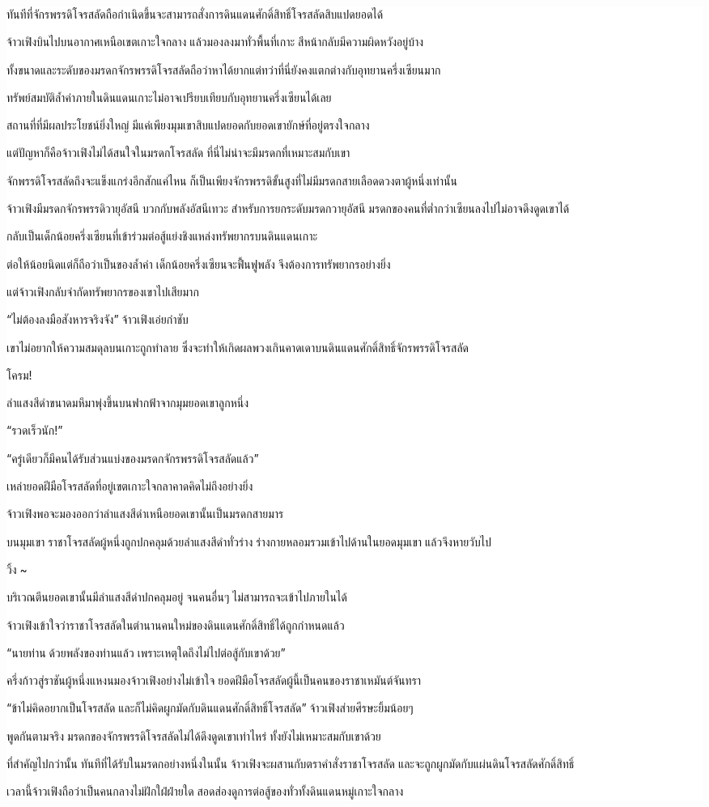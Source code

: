 ทันทีที่จักรพรรดิโจรสลัดถือกำเนิดขึ้นจะสามารถสั่งการดินแดนศักดิ์สิทธิ์โจรสลัดสิบแปดยอดได้

จ้าวเฟิงบินไปบนอากาศเหนือเขตเกาะใจกลาง แล้วมองลงมาทั่วพื้นที่เกาะ สีหน้ากลับมีความผิดหวังอยู่บ้าง

ทั้งขนาดและระดับของมรดกจักรพรรดิโจรสลัดถือว่าหาได้ยากแต่ทว่าที่นี่ยังคงแตกต่างกับอุทยานครึ่งเซียนมาก

ทรัพย์สมบัติล้ำค่าภายในดินแดนเกาะไม่อาจเปรียบเทียบกับอุทยานครึ่งเซียนได้เลย

สถานที่ที่มีผลประโยชน์ยิ่งใหญ่ มีแค่เพียงมุมเขาสิบแปดยอดกับยอดเขายักษ์ที่อยู่ตรงใจกลาง

แต่ปัญหาก็คือจ้าวเฟิงไม่ได้สนใจในมรดกโจรสลัด ที่นี่ไม่น่าจะมีมรดกที่เหมาะสมกับเขา

จักพรรดิโจรสลัดถึงจะแข็งแกร่งอีกสักแค่ไหน ก็เป็นเพียงจักรพรรดิขั้นสูงที่ไม่มีมรดกสายเลือดดวงตาผู้หนึ่งเท่านั้น

จ้าวเฟิงมีมรดกจักรพรรดิวายุอัสนี บวกกับพลังอัสนีเทวะ สำหรับการยกระดับมรดกวายุอัสนี มรดกของคนที่ต่ำกว่าเซียนลงไปไม่อาจดึงดูดเขาได้

กลับเป็นเด็กน้อยครึ่งเซียนที่เข้าร่วมต่อสู้แย่งชิงแหล่งทรัพยากรบนดินแดนเกาะ

ต่อให้น้อยนิดแต่ก็ถือว่าเป็นของล้ำค่า เด็กน้อยครึ่งเซียนจะฟื้นฟูพลัง จึงต้องการทรัพยากรอย่างยิ่ง

แต่จ้าวเฟิงกลับจำกัดทรัพยากรของเขาไปเสียมาก

“ไม่ต้องลงมือสังหารจริงจัง” จ้าวเฟิงเอ่ยกำชับ

เขาไม่อยากให้ความสมดุลบนเกาะถูกทำลาย ซึ่งจะทำให้เกิดผลพวงเกินคาดเดาบนดินแดนศักดิ์สิทธิ์จักรพรรดิโจรสลัด

โครม!

ลำแสงสีดำขนาดมหึมาพุ่งขึ้นบนฟากฟ้าจากมุมยอดเขาลูกหนึ่ง

“รวดเร็วนัก!”

“ครู่เดียวก็มีคนได้รับส่วนแบ่งของมรดกจักรพรรดิโจรสลัดแล้ว”

เหล่ายอดฝีมือโจรสลัดที่อยู่เขตเกาะใจกลาคาดคิดไม่ถึงอย่างยิ่ง

จ้าวเฟิงพอจะมองออกว่าลำแสงสีดำเหนือยอดเขานั้นเป็นมรดกสายมาร

บนมุมเขา ราชาโจรสลัดผู้หนึ่งถูกปกคลุมด้วยลำแสงสีดำทั่วร่าง ร่างกายหลอมรวมเข้าไปด้านในยอดมุมเขา แล้วจึงหายวับไป

วิ้ง ~

บริเวณตีนยอดเขานั้นมีลำแสงสีดำปกคลุมอยู่ จนคนอื่นๆ ไม่สามารถจะเข้าไปภายในได้

จ้าวเฟิงเข้าใจว่าราชาโจรสลัดในตำนานคนใหม่ของดินแดนศักดิ์สิทธิ์ได้ถูกกำหนดแล้ว

“นายท่าน ด้วยพลังของท่านแล้ว เพราะเหตุใดถึงไม่ไปต่อสู้กับเขาด้วย”

ครึ่งก้าวสู่ราชันผู้หนึ่งแหงนมองจ้าวเฟิงอย่างไม่เข้าใจ ยอดฝีมือโจรสลัดผู้นี้เป็นคนของราชาเหมันต์จันทรา

“ข้าไม่คิดอยากเป็นโจรสลัด และก็ไม่คิดผูกมัดกับดินแดนศักดิ์สิทธิ์โจรสลัด” จ้าวเฟิงส่ายศีรษะยิ้มน้อยๆ

พูดกันตามจริง มรดกของจักรพรรดิโจรสลัดไม่ได้ดึงดูดเขาเท่าไหร่ ทั้งยังไม่เหมาะสมกับเขาด้วย

ที่สำคัญไปกว่านั้น ทันทีที่ได้รับในมรดกอย่างหนึ่งในนั้น จ้าวเฟิงจะผสานกับตราคำสั่งราชาโจรสลัด และจะถูกผูกมัดกับแผ่นดินโจรสลัดศักดิ์สิทธิ์

เวลานี้จ้าวเฟิงถือว่าเป็นคนกลางไม่ฝักใฝ่ฝ่ายใด สอดส่องดูการต่อสู้ของทั่วทั้งดินแดนหมู่เกาะใจกลาง

